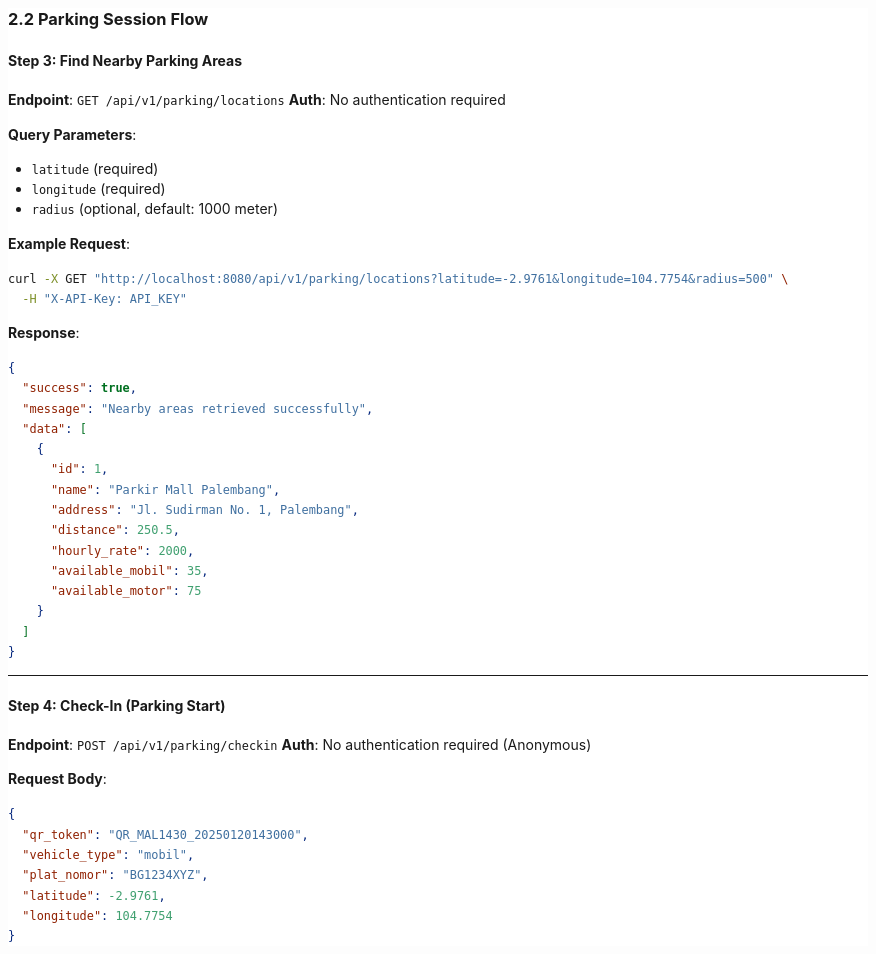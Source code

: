 
### 2.2 Parking Session Flow

#### Step 3: Find Nearby Parking Areas

**Endpoint**: `GET /api/v1/parking/locations`
**Auth**: No authentication required

**Query Parameters**:

- `latitude` (required)
- `longitude` (required)
- `radius` (optional, default: 1000 meter)

**Example Request**:

```bash
curl -X GET "http://localhost:8080/api/v1/parking/locations?latitude=-2.9761&longitude=104.7754&radius=500" \
  -H "X-API-Key: API_KEY"
```

**Response**:

```json
{
  "success": true,
  "message": "Nearby areas retrieved successfully",
  "data": [
    {
      "id": 1,
      "name": "Parkir Mall Palembang",
      "address": "Jl. Sudirman No. 1, Palembang",
      "distance": 250.5,
      "hourly_rate": 2000,
      "available_mobil": 35,
      "available_motor": 75
    }
  ]
}
```

---

#### Step 4: Check-In (Parking Start)

**Endpoint**: `POST /api/v1/parking/checkin`
**Auth**: No authentication required (Anonymous)

**Request Body**:

```json
{
  "qr_token": "QR_MAL1430_20250120143000",
  "vehicle_type": "mobil",
  "plat_nomor": "BG1234XYZ",
  "latitude": -2.9761,
  "longitude": 104.7754
}
```
